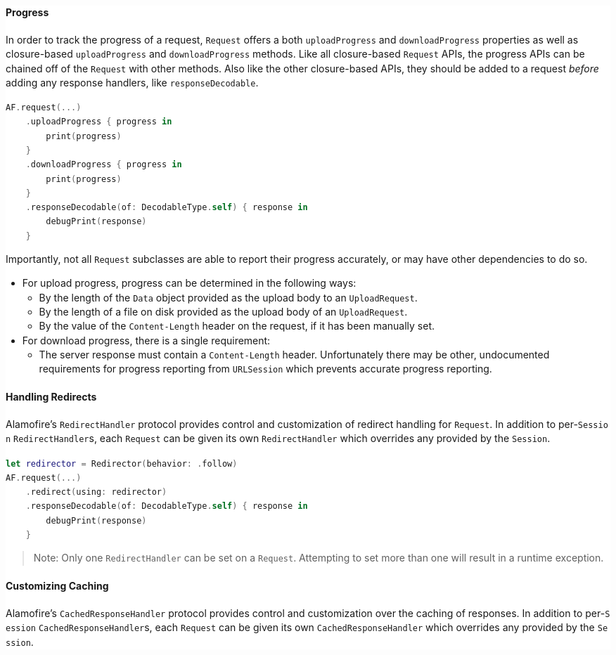 #### Progress
In order to track the progress of a request, `Request` offers a both  `uploadProgress` and `downloadProgress` properties as well as closure-based `uploadProgress` and `downloadProgress` methods. Like all closure-based `Request` APIs, the progress APIs can be chained off of the `Request` with other methods. Also like the other closure-based APIs, they should be added to a request *before* adding any response handlers, like `responseDecodable`.

```swift
AF.request(...)
    .uploadProgress { progress in
        print(progress)
    }
    .downloadProgress { progress in
        print(progress)
    }
    .responseDecodable(of: DecodableType.self) { response in
        debugPrint(response)
    }
```
 
Importantly, not all `Request` subclasses are able to report their progress accurately, or may have other dependencies to do so.

- For upload progress, progress can be determined in the following ways:
    - By the length of the `Data` object provided as the upload body to an `UploadRequest`.
    - By the length of a file on disk provided as the upload body of an `UploadRequest`.
    - By the value of the `Content-Length` header on the request, if it has been manually set.
- For download progress, there is a single requirement:
    - The server response must contain a `Content-Length` header.
Unfortunately there may be other, undocumented requirements for progress reporting from `URLSession` which prevents accurate progress reporting.

#### Handling Redirects
Alamofire’s `RedirectHandler` protocol provides control and customization of redirect handling for `Request`. In addition to per-`Session` `RedirectHandler`s, each `Request` can be given its own `RedirectHandler` which overrides any provided by the `Session`. 

```swift
let redirector = Redirector(behavior: .follow)
AF.request(...)
    .redirect(using: redirector)
    .responseDecodable(of: DecodableType.self) { response in 
        debugPrint(response)
    }
```

> Note: Only one `RedirectHandler` can be set on a `Request`. Attempting to set more than one will result in a runtime exception.

#### Customizing Caching
Alamofire’s `CachedResponseHandler` protocol provides control and customization over the caching of responses. In addition to per-`Session` `CachedResponseHandler`s, each `Request` can be given its own `CachedResponseHandler` which overrides any provided by the `Session`.
